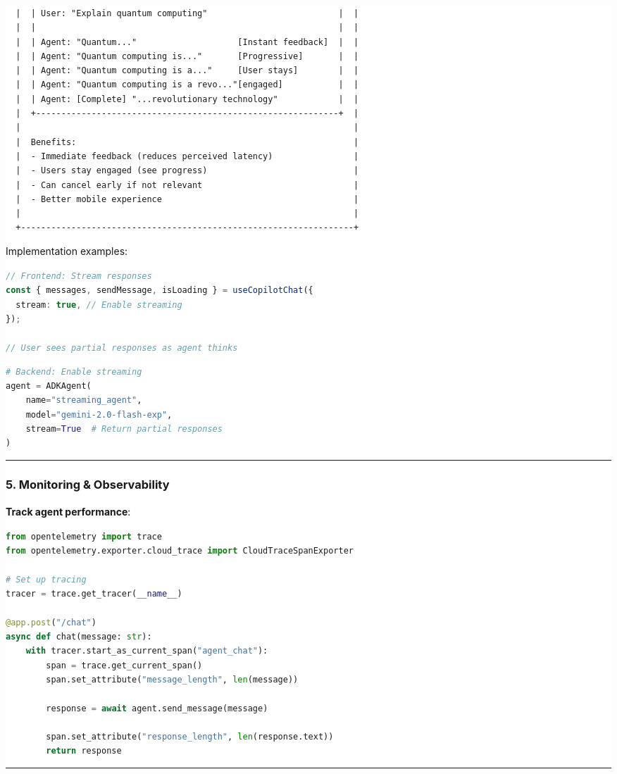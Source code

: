 ```
  |  | User: "Explain quantum computing"                          |  |
  |  |                                                            |  |
  |  | Agent: "Quantum..."                    [Instant feedback]  |  |
  |  | Agent: "Quantum computing is..."       [Progressive]       |  |
  |  | Agent: "Quantum computing is a..."     [User stays]        |  |
  |  | Agent: "Quantum computing is a revo..."[engaged]           |  |
  |  | Agent: [Complete] "...revolutionary technology"            |  |
  |  +------------------------------------------------------------+  |
  |                                                                  |
  |  Benefits:                                                       |
  |  - Immediate feedback (reduces perceived latency)                |
  |  - Users stay engaged (see progress)                             |
  |  - Can cancel early if not relevant                              |
  |  - Better mobile experience                                      |
  |                                                                  |
  +------------------------------------------------------------------+
```

Implementation examples:

```typescript
// Frontend: Stream responses
const { messages, sendMessage, isLoading } = useCopilotChat({
  stream: true, // Enable streaming
});

// User sees partial responses as agent thinks
```

```python
# Backend: Enable streaming
agent = ADKAgent(
    name="streaming_agent",
    model="gemini-2.0-flash-exp",
    stream=True  # Return partial responses
)
```

---

### 5. Monitoring & Observability

**Track agent performance**:

```python
from opentelemetry import trace
from opentelemetry.exporter.cloud_trace import CloudTraceSpanExporter

# Set up tracing
tracer = trace.get_tracer(__name__)

@app.post("/chat")
async def chat(message: str):
    with tracer.start_as_current_span("agent_chat"):
        span = trace.get_current_span()
        span.set_attribute("message_length", len(message))

        response = await agent.send_message(message)

        span.set_attribute("response_length", len(response.text))
        return response
```

---